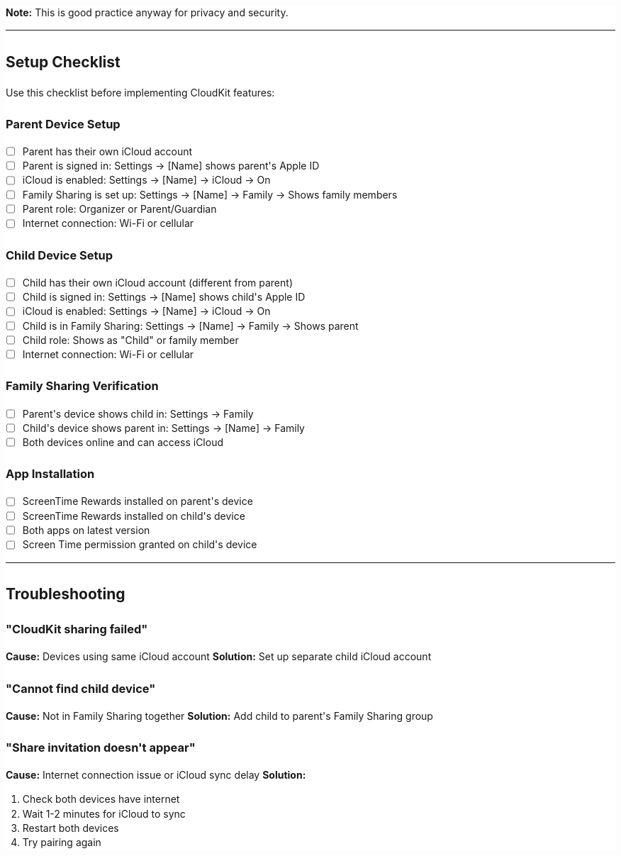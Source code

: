 **Note:** This is good practice anyway for privacy and security.

---

## Setup Checklist

Use this checklist before implementing CloudKit features:

### Parent Device Setup
- [ ] Parent has their own iCloud account
- [ ] Parent is signed in: Settings → [Name] shows parent's Apple ID
- [ ] iCloud is enabled: Settings → [Name] → iCloud → On
- [ ] Family Sharing is set up: Settings → [Name] → Family → Shows family members
- [ ] Parent role: Organizer or Parent/Guardian
- [ ] Internet connection: Wi-Fi or cellular

### Child Device Setup
- [ ] Child has their own iCloud account (different from parent)
- [ ] Child is signed in: Settings → [Name] shows child's Apple ID
- [ ] iCloud is enabled: Settings → [Name] → iCloud → On
- [ ] Child is in Family Sharing: Settings → [Name] → Family → Shows parent
- [ ] Child role: Shows as "Child" or family member
- [ ] Internet connection: Wi-Fi or cellular

### Family Sharing Verification
- [ ] Parent's device shows child in: Settings → Family
- [ ] Child's device shows parent in: Settings → [Name] → Family
- [ ] Both devices online and can access iCloud

### App Installation
- [ ] ScreenTime Rewards installed on parent's device
- [ ] ScreenTime Rewards installed on child's device
- [ ] Both apps on latest version
- [ ] Screen Time permission granted on child's device

---

## Troubleshooting

### "CloudKit sharing failed"
**Cause:** Devices using same iCloud account
**Solution:** Set up separate child iCloud account

### "Cannot find child device"
**Cause:** Not in Family Sharing together
**Solution:** Add child to parent's Family Sharing group

### "Share invitation doesn't appear"
**Cause:** Internet connection issue or iCloud sync delay
**Solution:**
1. Check both devices have internet
2. Wait 1-2 minutes for iCloud to sync
3. Restart both devices
4. Try pairing again
